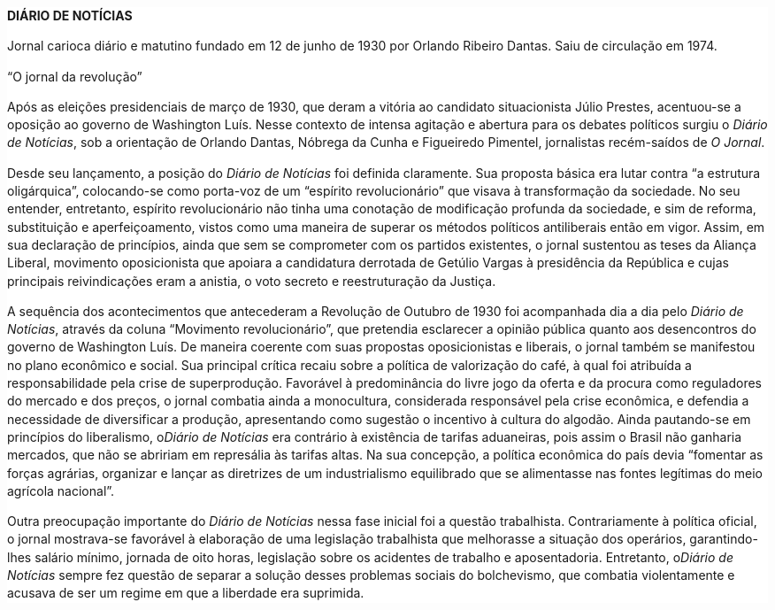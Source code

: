 **DIÁRIO DE NOTÍCIAS**

Jornal carioca diário e matutino fundado em 12 de junho de 1930 por
Orlando Ribeiro Dantas. Saiu de circulação em 1974.

“O jornal da revolução”

Após as eleições presidenciais de março de 1930, que deram a vitória ao
candidato situacionista Júlio Prestes, acentuou-se a oposição ao governo
de Washington Luís. Nesse contexto de intensa agitação e abertura para
os debates políticos surgiu o *Diário de Notícias*, sob a orientação de
Orlando Dantas, Nóbrega da Cunha e Figueiredo Pimentel, jornalistas
recém-saídos de *O Jornal*.

Desde seu lançamento, a posição do *Diário de Notícias* foi definida
claramente. Sua proposta básica era lutar contra “a estrutura
oligárquica”, colocando-se como porta-voz de um “espírito
revolucionário” que visava à transformação da sociedade. No seu
entender, entretanto, espírito revolucionário não tinha uma conotação de
modificação profunda da sociedade, e sim de reforma, substituição e
aperfeiçoamento, vistos como uma maneira de superar os métodos políticos
antiliberais então em vigor. Assim, em sua declaração de princípios,
ainda que sem se comprometer com os partidos existentes, o jornal
sustentou as teses da Aliança Liberal, movimento oposicionista que
apoiara a candidatura derrotada de Getúlio Vargas à presidência da
República e cujas principais reivindicações eram a anistia, o voto
secreto e reestruturação da Justiça.

A sequência dos acontecimentos que antecederam a Revolução de Outubro de
1930 foi acompanhada dia a dia pelo *Diário de Notícias*, através da
coluna “Movimento revolucionário”, que pretendia esclarecer a opinião
pública quanto aos desencontros do governo de Washington Luís. De
maneira coerente com suas propostas oposicionistas e liberais, o jornal
também se manifestou no plano econômico e social. Sua principal crítica
recaiu sobre a política de valorização do café, à qual foi atribuída a
responsabilidade pela crise de superprodução. Favorável à predominância
do livre jogo da oferta e da procura como reguladores do mercado e dos
preços, o jornal combatia ainda a monocultura, considerada responsável
pela crise econômica, e defendia a necessidade de diversificar a
produção, apresentando como sugestão o incentivo à cultura do algodão.
Ainda pautando-se em princípios do liberalismo, o*Diário de Notícias*
era contrário à existência de tarifas aduaneiras, pois assim o Brasil
não ganharia mercados, que não se abririam em represália às tarifas
altas. Na sua concepção, a política econômica do país devia “fomentar as
forças agrárias, organizar e lançar as diretrizes de um industrialismo
equilibrado que se alimentasse nas fontes legítimas do meio agrícola
nacional”.

Outra preocupação importante do *Diário de Notícias* nessa fase inicial
foi a questão trabalhista. Contrariamente à política oficial, o jornal
mostrava-se favorável à elaboração de uma legislação trabalhista que
melhorasse a situação dos operários, garantindo-lhes salário mínimo,
jornada de oito horas, legislação sobre os acidentes de trabalho e
aposentadoria. Entretanto, o*Diário de Notícias* sempre fez questão de
separar a solução desses problemas sociais do bolchevismo, que combatia
violentamente e acusava de ser um regime em que a liberdade era
suprimida.
